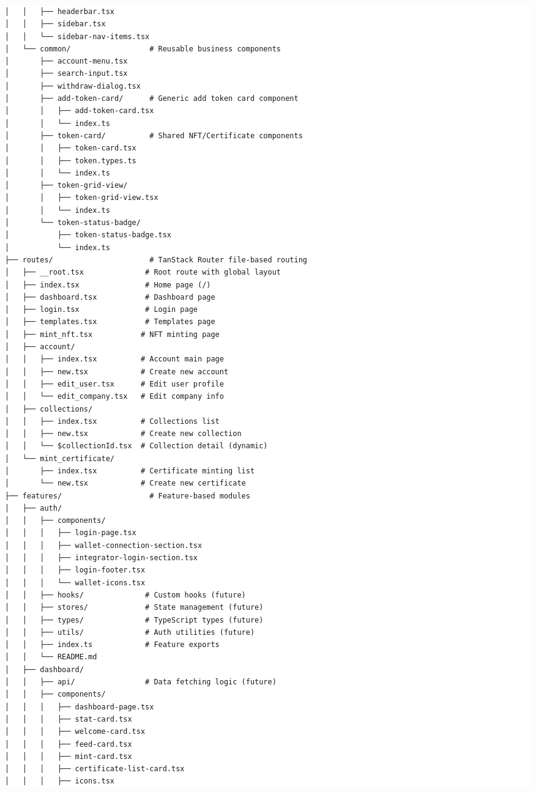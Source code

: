 ```
│   │   ├── headerbar.tsx
│   │   ├── sidebar.tsx
│   │   └── sidebar-nav-items.tsx
│   └── common/                  # Reusable business components
│       ├── account-menu.tsx
│       ├── search-input.tsx
│       ├── withdraw-dialog.tsx
│       ├── add-token-card/      # Generic add token card component
│       │   ├── add-token-card.tsx
│       │   └── index.ts
│       ├── token-card/          # Shared NFT/Certificate components
│       │   ├── token-card.tsx
│       │   ├── token.types.ts
│       │   └── index.ts
│       ├── token-grid-view/
│       │   ├── token-grid-view.tsx
│       │   └── index.ts
│       └── token-status-badge/
│           ├── token-status-badge.tsx
│           └── index.ts
├── routes/                      # TanStack Router file-based routing
│   ├── __root.tsx              # Root route with global layout
│   ├── index.tsx               # Home page (/)
│   ├── dashboard.tsx           # Dashboard page
│   ├── login.tsx               # Login page
│   ├── templates.tsx           # Templates page
│   ├── mint_nft.tsx           # NFT minting page
│   ├── account/
│   │   ├── index.tsx          # Account main page
│   │   ├── new.tsx            # Create new account
│   │   ├── edit_user.tsx      # Edit user profile
│   │   └── edit_company.tsx   # Edit company info
│   ├── collections/
│   │   ├── index.tsx          # Collections list
│   │   ├── new.tsx            # Create new collection
│   │   └── $collectionId.tsx  # Collection detail (dynamic)
│   └── mint_certificate/
│       ├── index.tsx          # Certificate minting list
│       └── new.tsx            # Create new certificate
├── features/                    # Feature-based modules
│   ├── auth/
│   │   ├── components/
│   │   │   ├── login-page.tsx
│   │   │   ├── wallet-connection-section.tsx
│   │   │   ├── integrator-login-section.tsx
│   │   │   ├── login-footer.tsx
│   │   │   └── wallet-icons.tsx
│   │   ├── hooks/              # Custom hooks (future)
│   │   ├── stores/             # State management (future)
│   │   ├── types/              # TypeScript types (future)
│   │   ├── utils/              # Auth utilities (future)
│   │   ├── index.ts            # Feature exports
│   │   └── README.md
│   ├── dashboard/
│   │   ├── api/                # Data fetching logic (future)
│   │   ├── components/
│   │   │   ├── dashboard-page.tsx
│   │   │   ├── stat-card.tsx
│   │   │   ├── welcome-card.tsx
│   │   │   ├── feed-card.tsx
│   │   │   ├── mint-card.tsx
│   │   │   ├── certificate-list-card.tsx
│   │   │   ├── icons.tsx
```